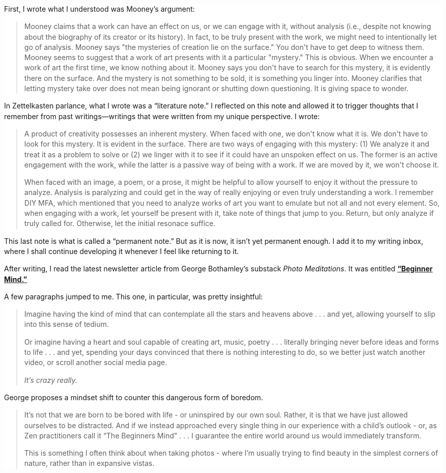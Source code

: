 First, I wrote what I understood was Mooney’s argument:

>Mooney claims that a work can have an effect on us, or we can engage with it, without analysis (i.e., despite not knowing about the biography of its creator or its history). In fact, to be truly present with the work, we might need to intentionally let go of analysis. Mooney says "the mysteries of creation lie on the surface." You don't have to get deep to witness them. Mooney seems to suggest that a work of art presents with it a particular "mystery." This is obvious. When we encounter a work of art the first time, we know nothing about it. Mooney says you don't have to search for this mystery, it is evidently there on the surface. And the mystery is not something to be sold, it is something you linger into. Mooney clarifies that letting mystery take over does not mean being ignorant or shutting down questioning. It is giving space to wonder.

In Zettelkasten parlance, what I wrote was a “literature note.” I reflected on this note and allowed it to trigger thoughts that I remember from past writings—writings that were written from my unique perspective. I wrote:

> A product of creativity possesses an inherent mystery. When faced with one, we don't know what it is. We don't have to look for this mystery. It is evident in the surface. There are two ways of engaging with this mystery: (1) We analyze it and treat it as a problem to solve or (2) we linger with it to see if it could have an unspoken effect on us. The former is an active engagement with the work, while the latter is a passive way of being with a work. If we are moved by it, we won't choose it.
> 
> When faced with an image, a poem, or a prose, it might be helpful to allow yourself to enjoy it without the pressure to analyze. Analysis is paralyzing and could get in the way of really enjoying or even truly understanding a work. I remember DIY MFA, which mentioned that you need to analyze works of art you want to emulate but not all and not every element. So, when engaging with a work, let yourself be present with it, take note of things that jump to you. Return, but only analyze if truly called for. Otherwise, let the initial resonace suffice.

This last note is what is called a “permanent note.” But as it is now, it isn’t yet permanent enough. I add it to my writing inbox, where I shall continue developing it whenever I feel like returning to it.

After writing, I read the latest newsletter article from George Bothamley’s substack _Photo Meditations_. It was entitled **[“Beginner Mind.”](https://photomeditation.substack.com/p/beginner-mind)**

A few paragraphs jumped to me. This one, in particular, was pretty insightful:

> Imagine having the kind of mind that can contemplate all the stars and heavens above . . . and yet, allowing yourself to slip into this sense of tedium.
> 
> Or imagine having a heart and soul capable of creating art, music, poetry . . . literally bringing never before ideas and forms to life . . . and yet, spending your days convinced that there is nothing interesting to do, so we better just watch another video, or scroll another social media page.
> 
> _It’s crazy really._

George proposes a mindset shift to counter this dangerous form of boredom.

> It’s not that we are born to be bored with life - or uninspired by our own soul. Rather, it is that we have just allowed ourselves to be distracted. And if we instead approached every single thing in our experience with a child’s outlook - or, as Zen practitioners call it “The Beginners Mind” . . . I guarantee the entire world around us would immediately transform.
> 
> This is something I often think about when taking photos - where I’m usually trying to find beauty in the simplest corners of nature, rather than in expansive vistas.
